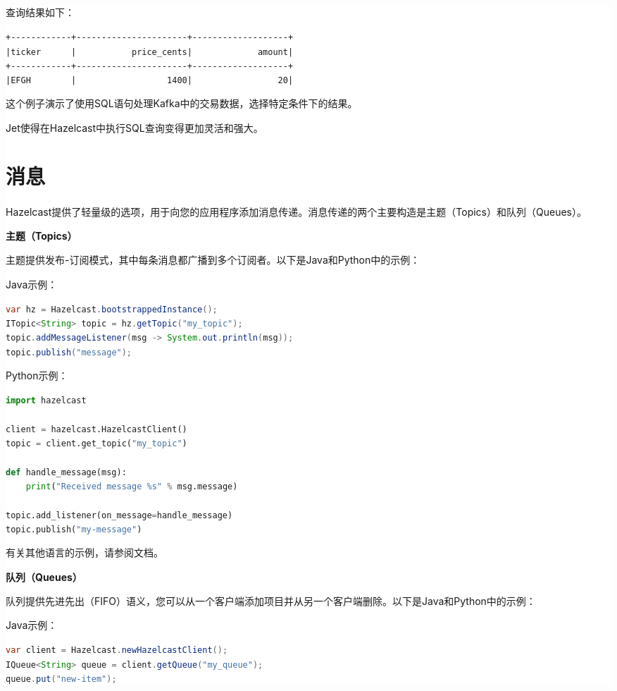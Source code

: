 查询结果如下：

```
+------------+----------------------+-------------------+
|ticker      |           price_cents|             amount|
+------------+----------------------+-------------------+
|EFGH        |                  1400|                 20|
```

这个例子演示了使用SQL语句处理Kafka中的交易数据，选择特定条件下的结果。 

Jet使得在Hazelcast中执行SQL查询变得更加灵活和强大。

# 消息

Hazelcast提供了轻量级的选项，用于向您的应用程序添加消息传递。消息传递的两个主要构造是主题（Topics）和队列（Queues）。

**主题（Topics）**

主题提供发布-订阅模式，其中每条消息都广播到多个订阅者。以下是Java和Python中的示例：

Java示例：

```java
var hz = Hazelcast.bootstrappedInstance();
ITopic<String> topic = hz.getTopic("my_topic");
topic.addMessageListener(msg -> System.out.println(msg));
topic.publish("message");
```

Python示例：

```python
import hazelcast

client = hazelcast.HazelcastClient()
topic = client.get_topic("my_topic")

def handle_message(msg):
    print("Received message %s" % msg.message)

topic.add_listener(on_message=handle_message)
topic.publish("my-message")
```

有关其他语言的示例，请参阅文档。

**队列（Queues）**

队列提供先进先出（FIFO）语义，您可以从一个客户端添加项目并从另一个客户端删除。以下是Java和Python中的示例：

Java示例：

```java
var client = Hazelcast.newHazelcastClient();
IQueue<String> queue = client.getQueue("my_queue");
queue.put("new-item");
```
